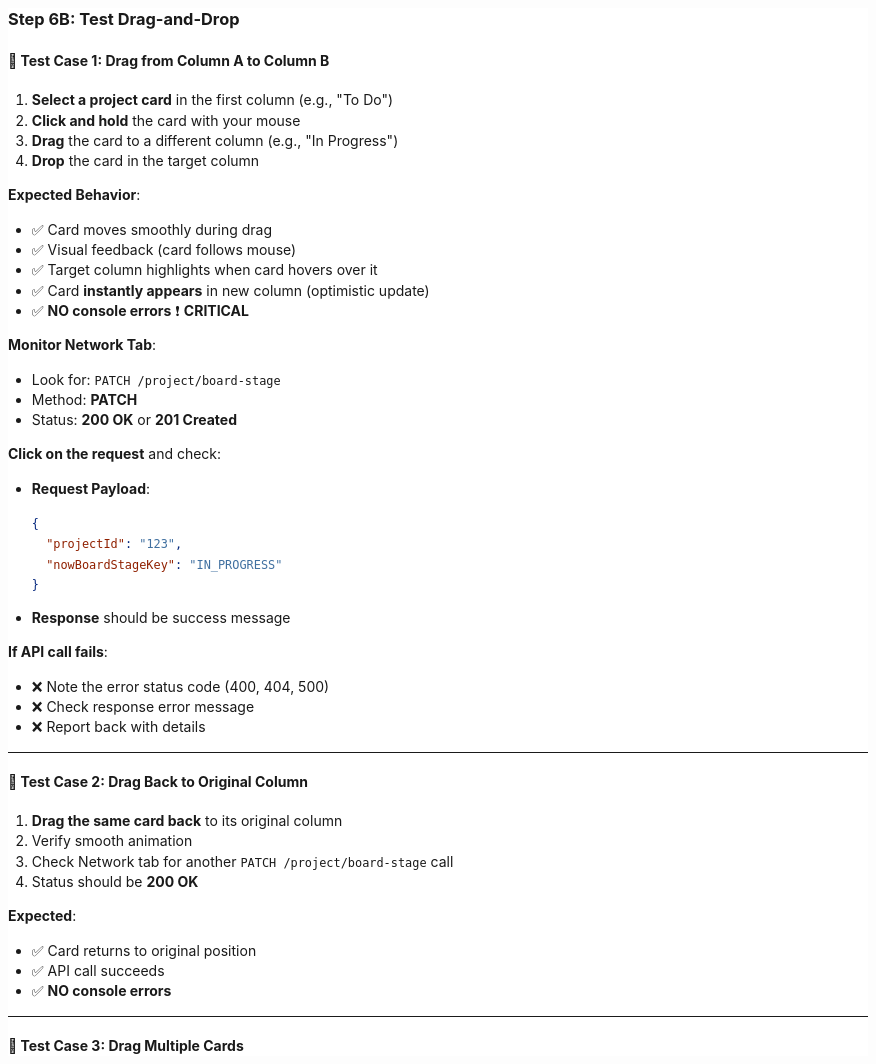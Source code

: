 
### Step 6B: Test Drag-and-Drop

#### 🎯 Test Case 1: Drag from Column A to Column B

1. **Select a project card** in the first column (e.g., "To Do")
2. **Click and hold** the card with your mouse
3. **Drag** the card to a different column (e.g., "In Progress")
4. **Drop** the card in the target column

**Expected Behavior**:
- ✅ Card moves smoothly during drag
- ✅ Visual feedback (card follows mouse)
- ✅ Target column highlights when card hovers over it
- ✅ Card **instantly appears** in new column (optimistic update)
- ✅ **NO console errors** ❗ **CRITICAL**

**Monitor Network Tab**:
- Look for: `PATCH /project/board-stage`
- Method: **PATCH**
- Status: **200 OK** or **201 Created**

**Click on the request** and check:
- **Request Payload**:
  ```json
  {
    "projectId": "123",
    "nowBoardStageKey": "IN_PROGRESS"
  }
  ```
- **Response** should be success message

**If API call fails**:
- ❌ Note the error status code (400, 404, 500)
- ❌ Check response error message
- ❌ Report back with details

---

#### 🎯 Test Case 2: Drag Back to Original Column

1. **Drag the same card back** to its original column
2. Verify smooth animation
3. Check Network tab for another `PATCH /project/board-stage` call
4. Status should be **200 OK**

**Expected**:
- ✅ Card returns to original position
- ✅ API call succeeds
- ✅ **NO console errors**

---

#### 🎯 Test Case 3: Drag Multiple Cards
